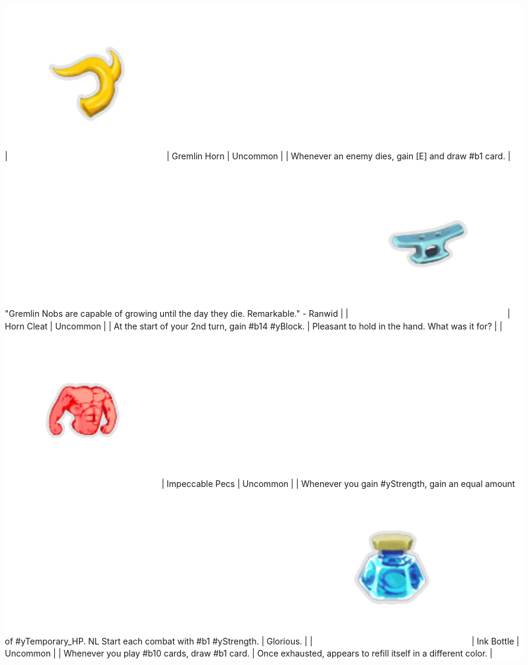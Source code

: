 | ![](slay-the-spire/relics/GremlinHorn.png) | Gremlin Horn | Uncommon |  | Whenever an enemy dies, gain [E] and draw #b1 card. | "Gremlin Nobs are capable of growing until the day they die. Remarkable." - Ranwid |
| ![](slay-the-spire/relics/HornCleat.png) | Horn Cleat | Uncommon |  | At the start of your 2nd turn, gain #b14 #yBlock. | Pleasant to hold in the hand. What was it for? |
| ![](downfall/relics/Gremlin-ImpeccablePecs.png) | Impeccable Pecs | Uncommon |  | Whenever you gain #yStrength, gain an equal amount of #yTemporary_HP. NL Start each combat with #b1 #yStrength. | Glorious. |
| ![](slay-the-spire/relics/InkBottle.png) | Ink Bottle | Uncommon |  | Whenever you play #b10 cards, draw #b1 card. | Once exhausted, appears to refill itself in a different color. |
